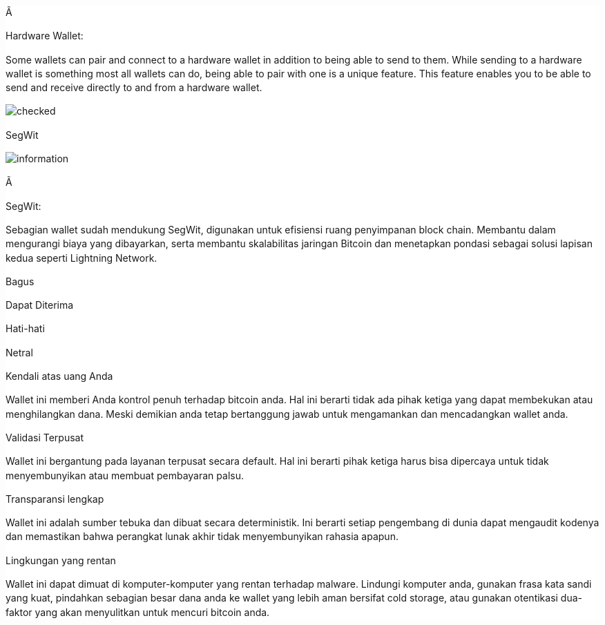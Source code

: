 Ã

Hardware Wallet:

Some wallets can pair and connect to a hardware wallet in addition to being
able to send to them. While sending to a hardware wallet is something most all
wallets can do, being able to pair with one is a unique feature. This feature
enables you to be able to send and receive directly to and from a hardware
wallet.

![checked](/img/icons/checked.svg)

SegWit

![information](/img/icons/information.svg)

Ã

SegWit:

Sebagian wallet sudah mendukung SegWit, digunakan untuk efisiensi ruang
penyimpanan block chain. Membantu dalam mengurangi biaya yang dibayarkan,
serta membantu skalabilitas jaringan Bitcoin dan menetapkan pondasi sebagai
solusi lapisan kedua seperti Lightning Network.

Bagus

Dapat Diterima

Hati-hati

Netral

Kendali atas uang Anda

Wallet ini memberi Anda kontrol penuh terhadap bitcoin anda. Hal ini berarti
tidak ada pihak ketiga yang dapat membekukan atau menghilangkan dana. Meski
demikian anda tetap bertanggung jawab untuk mengamankan dan mencadangkan
wallet anda.

Validasi Terpusat

Wallet ini bergantung pada layanan terpusat secara default. Hal ini berarti
pihak ketiga harus bisa dipercaya untuk tidak menyembunyikan atau membuat
pembayaran palsu.

Transparansi lengkap

Wallet ini adalah sumber tebuka dan dibuat secara deterministik. Ini berarti
setiap pengembang di dunia dapat mengaudit kodenya dan memastikan bahwa
perangkat lunak akhir tidak menyembunyikan rahasia apapun.

Lingkungan yang rentan

Wallet ini dapat dimuat di komputer-komputer yang rentan terhadap malware.
Lindungi komputer anda, gunakan frasa kata sandi yang kuat, pindahkan sebagian
besar dana anda ke wallet yang lebih aman bersifat cold storage, atau gunakan
otentikasi dua-faktor yang akan menyulitkan untuk mencuri bitcoin anda.
